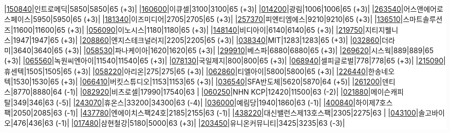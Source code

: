 |[150840](https://finance.daum.net/quotes/A150840)|인트로메딕|5850|5850|65 (+3)|
|[160600](https://finance.daum.net/quotes/A160600)|이큐셀|3100|3100|65 (+3)|
|[014200](https://finance.daum.net/quotes/A014200)|광림|1006|1006|65 (+3)|
|[263540](https://finance.daum.net/quotes/A263540)|어스앤에어로스페이스|5950|5950|65 (+3)|
|[181340](https://finance.daum.net/quotes/A181340)|이즈미디어|2705|2705|65 (+3)|
|[257370](https://finance.daum.net/quotes/A257370)|피엔티엠에스|9210|9210|65 (+3)|
|[136510](https://finance.daum.net/quotes/A136510)|스마트솔루션즈|11600|11600|65 (+3)|
|[056090](https://finance.daum.net/quotes/A056090)|이노시스|1180|1180|65 (+3)|
|[148140](https://finance.daum.net/quotes/A148140)|비디아이|6140|6140|65 (+3)|
|[219750](https://finance.daum.net/quotes/A219750)|지티지웰니스|1947|1947|65 (+3)|
|[208860](https://finance.daum.net/quotes/A208860)|엔지스테크널러지|2205|2205|65 (+3)|
|[038340](https://finance.daum.net/quotes/A038340)|MIT|1283|1283|65 (+3)|
|[032860](https://finance.daum.net/quotes/A032860)|더라미|3640|3640|65 (+3)|
|[058530](https://finance.daum.net/quotes/A058530)|파나케이아|1620|1620|65 (+3)|
|[299910](https://finance.daum.net/quotes/A299910)|베스파|6880|6880|65 (+3)|
|[269620](https://finance.daum.net/quotes/A269620)|시스웍|889|889|65 (+3)|
|[065560](https://finance.daum.net/quotes/A065560)|녹원씨엔아이|11540|11540|65 (+3)|
|[078130](https://finance.daum.net/quotes/A078130)|국일제지|800|800|65 (+3)|
|[068940](https://finance.daum.net/quotes/A068940)|셀피글로벌|778|778|65 (+3)|
|[215090](https://finance.daum.net/quotes/A215090)|휴센텍|1505|1505|65 (+3)|
|[058220](https://finance.daum.net/quotes/A058220)|아리온|275|275|65 (+3)|
|[062860](https://finance.daum.net/quotes/A062860)|티엘아이|5800|5800|65 (+3)|
|[226440](https://finance.daum.net/quotes/A226440)|한송네오텍|1530|1530|65 (+3)|
|[066410](https://finance.daum.net/quotes/A066410)|버킷스튜디오|1153|1153|65 (+3)|
|[036540](https://finance.daum.net/quotes/A036540)|SFA반도체|5620|5870|64 (+5)|
|[261200](https://finance.daum.net/quotes/A261200)|덴티스|8770|8880|64 (-1)|
|[082920](https://finance.daum.net/quotes/A082920)|비츠로셀|17990|17540|63 |
|[060250](https://finance.daum.net/quotes/A060250)|NHN KCP|12420|11500|63 (-2)|
|[021880](https://finance.daum.net/quotes/A021880)|메이슨캐피탈|349|346|63 (-5)|
|[243070](https://finance.daum.net/quotes/A243070)|휴온스|33200|34300|63 (-4)|
|[036000](https://finance.daum.net/quotes/A036000)|예림당|1940|1860|63 (-1)|
|[400840](https://finance.daum.net/quotes/A400840)|하이제7호스팩|2050|2085|63 (-1)|
|[437780](https://finance.daum.net/quotes/A437780)|엔에이치스팩24호|2185|2155|63 (-1)|
|[438220](https://finance.daum.net/quotes/A438220)|대신밸런스제13호스팩|2305|2275|63 |
|[043100](https://finance.daum.net/quotes/A043100)|솔고바이오|476|436|63 (-1)|
|[017480](https://finance.daum.net/quotes/A017480)|삼현철강|5180|5000|63 (+3)|
|[203450](https://finance.daum.net/quotes/A203450)|유니온커뮤니티|3425|3235|63 (-3)|